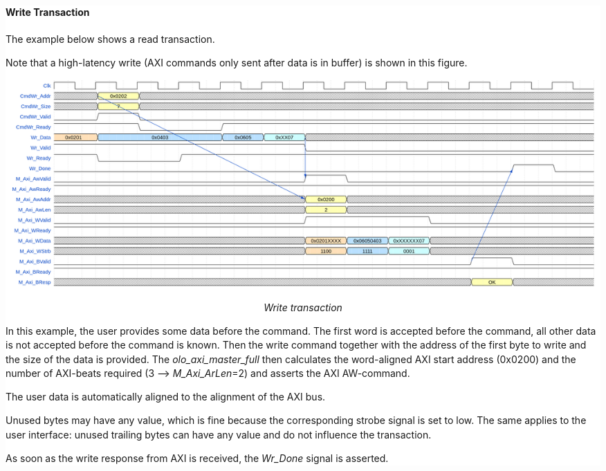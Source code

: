 
#### Write Transaction

The example below shows a read transaction.

Note that a high-latency write (AXI commands only sent after data is in buffer) is shown in this figure.

![Write Transaction](./master/full_write.png)

<p align=center> <i> Write transaction </i></\p>

In this example, the user provides some data before the command. The first word is accepted before the command, all other data is not accepted before the command is known. Then the write command together with the address of the first byte to write and the size of the data is provided. The *olo_axi_master_full* then calculates the word-aligned AXI start address (0x0200) and the number of AXI-beats required (3 \--\> *M\_Axi\_ArLen*=2) and asserts the AXI AW-command.

The user data is automatically aligned to the alignment of the AXI bus.

Unused bytes may have any value, which is fine because the corresponding strobe signal is set to low. The same applies to the user interface: unused trailing bytes can have any value and do not influence the transaction.

As soon as the write response from AXI is received, the *Wr\_Done* signal is asserted.
